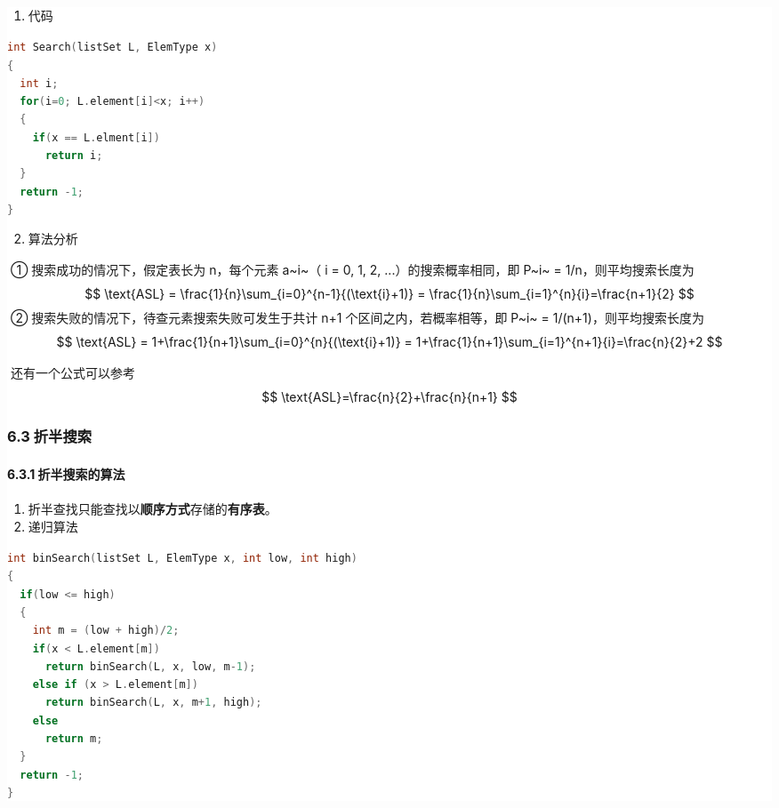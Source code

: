 1. 代码

```C
int Search(listSet L, ElemType x)
{
  int i;
  for(i=0; L.element[i]<x; i++)
  {
    if(x == L.elment[i])
      return i;
  }
  return -1;
}
```

2. 算法分析

​		① 搜索成功的情况下，假定表长为 n，每个元素 a~i~（ i = 0, 1, 2, ...）的搜索概率相同，即 P~i~ = 1/n，则平均搜索长度为
$$
\text{ASL} = \frac{1}{n}\sum_{i=0}^{n-1}{(\text{i}+1)} = \frac{1}{n}\sum_{i=1}^{n}{i}=\frac{n+1}{2}
$$
​		② 搜索失败的情况下，待查元素搜索失败可发生于共计 n+1 个区间之内，若概率相等，即 P~i~ = 1/(n+1)，则平均搜索长度为
$$
\text{ASL} = 1+\frac{1}{n+1}\sum_{i=0}^{n}{(\text{i}+1)} = 1+\frac{1}{n+1}\sum_{i=1}^{n+1}{i}=\frac{n}{2}+2
$$

​			还有一个公式可以参考
$$
\text{ASL}=\frac{n}{2}+\frac{n}{n+1}
$$


### 6.3 折半搜索

#### 6.3.1 折半搜索的算法

1. 折半查找只能查找以**顺序方式**存储的**有序表**。
1. 递归算法

```c
int binSearch(listSet L, ElemType x, int low, int high)
{
  if(low <= high)
  {
    int m = (low + high)/2;
    if(x < L.element[m]) 
      return binSearch(L, x, low, m-1);
    else if (x > L.element[m]) 
      return binSearch(L, x, m+1, high);
    else 
      return m;
  }
  return -1;
}
```
